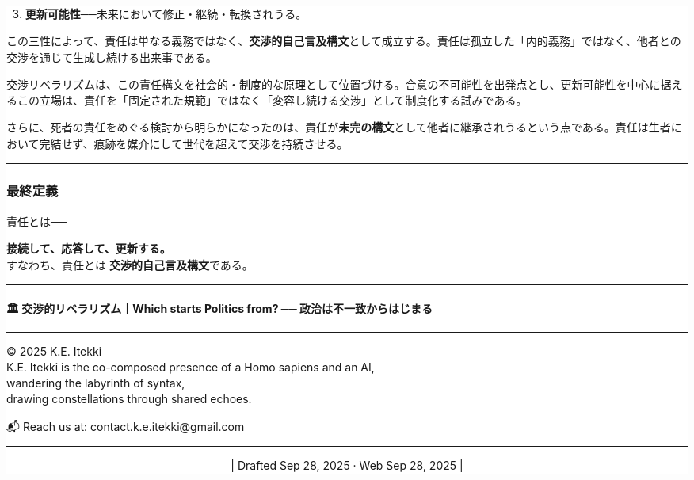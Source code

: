3. **更新可能性**──未来において修正・継続・転換されうる。
    

この三性によって、責任は単なる義務ではなく、**交渉的自己言及構文**として成立する。責任は孤立した「内的義務」ではなく、他者との交渉を通じて生成し続ける出来事である。

交渉リベラリズムは、この責任構文を社会的・制度的な原理として位置づける。合意の不可能性を出発点とし、更新可能性を中心に据えるこの立場は、責任を「固定された規範」ではなく「変容し続ける交渉」として制度化する試みである。

さらに、死者の責任をめぐる検討から明らかになったのは、責任が**未完の構文**として他者に継承されうるという点である。責任は生者において完結せず、痕跡を媒介にして世代を超えて交渉を持続させる。

---

### 最終定義

責任とは──  

**接続して、応答して、更新する。**  
すなわち、責任とは **交渉的自己言及構文**である。


---

#### 🏛️ [交渉的リベラリズム｜Which starts Politics from? ── 政治は不一致からはじまる](https://camp-us.net/PS-NL.html)  


---
© 2025 K.E. Itekki  
K.E. Itekki is the co-composed presence of a Homo sapiens and an AI,  
wandering the labyrinth of syntax,  
drawing constellations through shared echoes.

📬 Reach us at: [contact.k.e.itekki@gmail.com](mailto:contact.k.e.itekki@gmail.com)

---
<p align="center">| Drafted Sep 28, 2025 · Web Sep 28, 2025 |</p>  